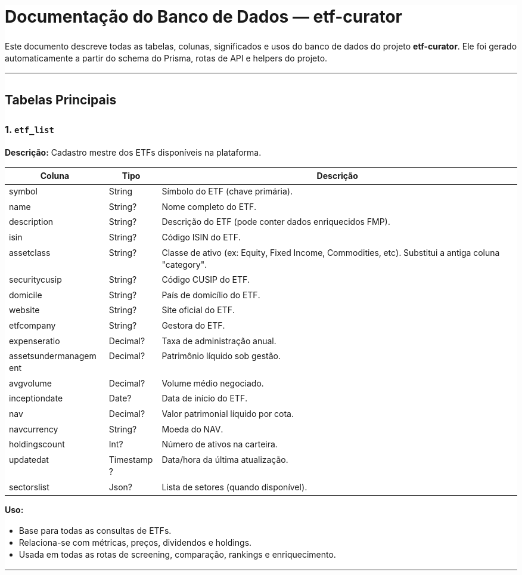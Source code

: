 # Documentação do Banco de Dados — etf-curator

Este documento descreve todas as tabelas, colunas, significados e usos do banco de dados do projeto **etf-curator**. Ele foi gerado automaticamente a partir do schema do Prisma, rotas de API e helpers do projeto.

---

## Tabelas Principais

### 1. `etf_list`
**Descrição:** Cadastro mestre dos ETFs disponíveis na plataforma.

| Coluna                | Tipo      | Descrição                                                                 |
|-----------------------|-----------|---------------------------------------------------------------------------|
| symbol                | String    | Símbolo do ETF (chave primária).                                         |
| name                  | String?   | Nome completo do ETF.                                                     |
| description           | String?   | Descrição do ETF (pode conter dados enriquecidos FMP).                    |
| isin                  | String?   | Código ISIN do ETF.                                                       |
| assetclass            | String?   | Classe de ativo (ex: Equity, Fixed Income, Commodities, etc). Substitui a antiga coluna "category". |
| securitycusip         | String?   | Código CUSIP do ETF.                                                      |
| domicile              | String?   | País de domicílio do ETF.                                                 |
| website               | String?   | Site oficial do ETF.                                                      |
| etfcompany            | String?   | Gestora do ETF.                                                           |
| expenseratio          | Decimal?  | Taxa de administração anual.                                              |
| assetsundermanagement | Decimal?  | Patrimônio líquido sob gestão.                                            |
| avgvolume             | Decimal?  | Volume médio negociado.                                                   |
| inceptiondate         | Date?     | Data de início do ETF.                                                    |
| nav                   | Decimal?  | Valor patrimonial líquido por cota.                                       |
| navcurrency           | String?   | Moeda do NAV.                                                             |
| holdingscount         | Int?      | Número de ativos na carteira.                                             |
| updatedat             | Timestamp?| Data/hora da última atualização.                                          |
| sectorslist           | Json?     | Lista de setores (quando disponível).                                     |

**Uso:**
- Base para todas as consultas de ETFs.
- Relaciona-se com métricas, preços, dividendos e holdings.
- Usada em todas as rotas de screening, comparação, rankings e enriquecimento.

---